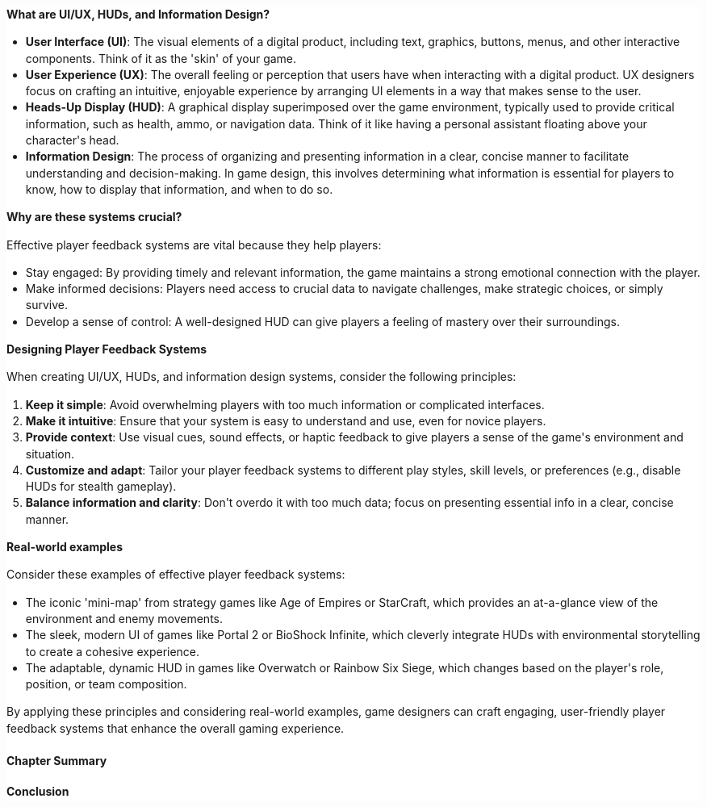 **What are UI/UX, HUDs, and Information Design?**

* **User Interface (UI)**: The visual elements of a digital product, including text, graphics, buttons, menus, and other interactive components. Think of it as the 'skin' of your game.
* **User Experience (UX)**: The overall feeling or perception that users have when interacting with a digital product. UX designers focus on crafting an intuitive, enjoyable experience by arranging UI elements in a way that makes sense to the user.
* **Heads-Up Display (HUD)**: A graphical display superimposed over the game environment, typically used to provide critical information, such as health, ammo, or navigation data. Think of it like having a personal assistant floating above your character's head.
* **Information Design**: The process of organizing and presenting information in a clear, concise manner to facilitate understanding and decision-making. In game design, this involves determining what information is essential for players to know, how to display that information, and when to do so.

**Why are these systems crucial?**

Effective player feedback systems are vital because they help players:
* Stay engaged: By providing timely and relevant information, the game maintains a strong emotional connection with the player.
* Make informed decisions: Players need access to crucial data to navigate challenges, make strategic choices, or simply survive.
* Develop a sense of control: A well-designed HUD can give players a feeling of mastery over their surroundings.

**Designing Player Feedback Systems**

When creating UI/UX, HUDs, and information design systems, consider the following principles:

1. **Keep it simple**: Avoid overwhelming players with too much information or complicated interfaces.
2. **Make it intuitive**: Ensure that your system is easy to understand and use, even for novice players.
3. **Provide context**: Use visual cues, sound effects, or haptic feedback to give players a sense of the game's environment and situation.
4. **Customize and adapt**: Tailor your player feedback systems to different play styles, skill levels, or preferences (e.g., disable HUDs for stealth gameplay).
5. **Balance information and clarity**: Don't overdo it with too much data; focus on presenting essential info in a clear, concise manner.

**Real-world examples**

Consider these examples of effective player feedback systems:

* The iconic 'mini-map' from strategy games like Age of Empires or StarCraft, which provides an at-a-glance view of the environment and enemy movements.
* The sleek, modern UI of games like Portal 2 or BioShock Infinite, which cleverly integrate HUDs with environmental storytelling to create a cohesive experience.
* The adaptable, dynamic HUD in games like Overwatch or Rainbow Six Siege, which changes based on the player's role, position, or team composition.

By applying these principles and considering real-world examples, game designers can craft engaging, user-friendly player feedback systems that enhance the overall gaming experience.

#### Chapter Summary
**Conclusion**
